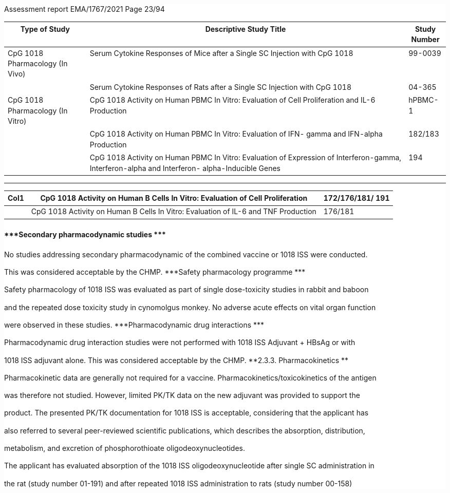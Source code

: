 Assessment report
EMA/1767/2021 Page 23/94

|Type of Study|Descriptive Study Title|Study Number|
|---|---|---|
|CpG 1018 Pharmacology (In Vivo)|Serum Cytokine Responses of Mice after a Single SC Injection with CpG 1018|99-0039|
||Serum Cytokine Responses of Rats after a Single SC Injection with CpG 1018|04-365|
|CpG 1018 Pharmacology (In Vitro)|CpG 1018 Activity on Human PBMC In Vitro: Evaluation of Cell Proliferation and IL-6 Production|hPBMC-1|
||CpG 1018 Activity on Human PBMC In Vitro: Evaluation of IFN- gamma and IFN-alpha Production|182/183|
||CpG 1018 Activity on Human PBMC In Vitro: Evaluation of Expression of Interferon-gamma, Interferon-alpha and Interferon- alpha-Inducible Genes|194|


-----

|Col1|CpG 1018 Activity on Human B Cells In Vitro: Evaluation of Cell Proliferation|172/176/181/ 191|
|---|---|---|
||CpG 1018 Activity on Human B Cells In Vitro: Evaluation of IL-6 and TNF Production|176/181|

#### ***Secondary pharmacodynamic studies ***

No studies addressing secondary pharmacodynamic of the combined vaccine or 1018 ISS were conducted.

This was considered acceptable by the CHMP. ***Safety pharmacology programme ***

Safety pharmacology of 1018 ISS was evaluated as part of single dose-toxicity studies in rabbit and baboon

and the repeated dose toxicity study in cynomolgus monkey. No adverse acute effects on vital organ function

were observed in these studies. ***Pharmacodynamic drug interactions ***

Pharmacodynamic drug interaction studies were not performed with 1018 ISS Adjuvant + HBsAg or with

1018 ISS adjuvant alone. This was considered acceptable by the CHMP. **2.3.3. Pharmacokinetics **

Pharmacokinetic data are generally not required for a vaccine. Pharmacokinetics/toxicokinetics of the antigen

was therefore not studied. However, limited PK/TK data on the new adjuvant was provided to support the

product. The presented PK/TK documentation for 1018 ISS is acceptable, considering that the applicant has

also referred to several peer-reviewed scientific publications, which describes the absorption, distribution,

metabolism, and excretion of phosphorothioate oligodeoxynucleotides.

The applicant has evaluated absorption of the 1018 ISS oligodeoxynucleotide after single SC administration in

the rat (study number 01-191) and after repeated 1018 ISS administration to rats (study number 00-158)
